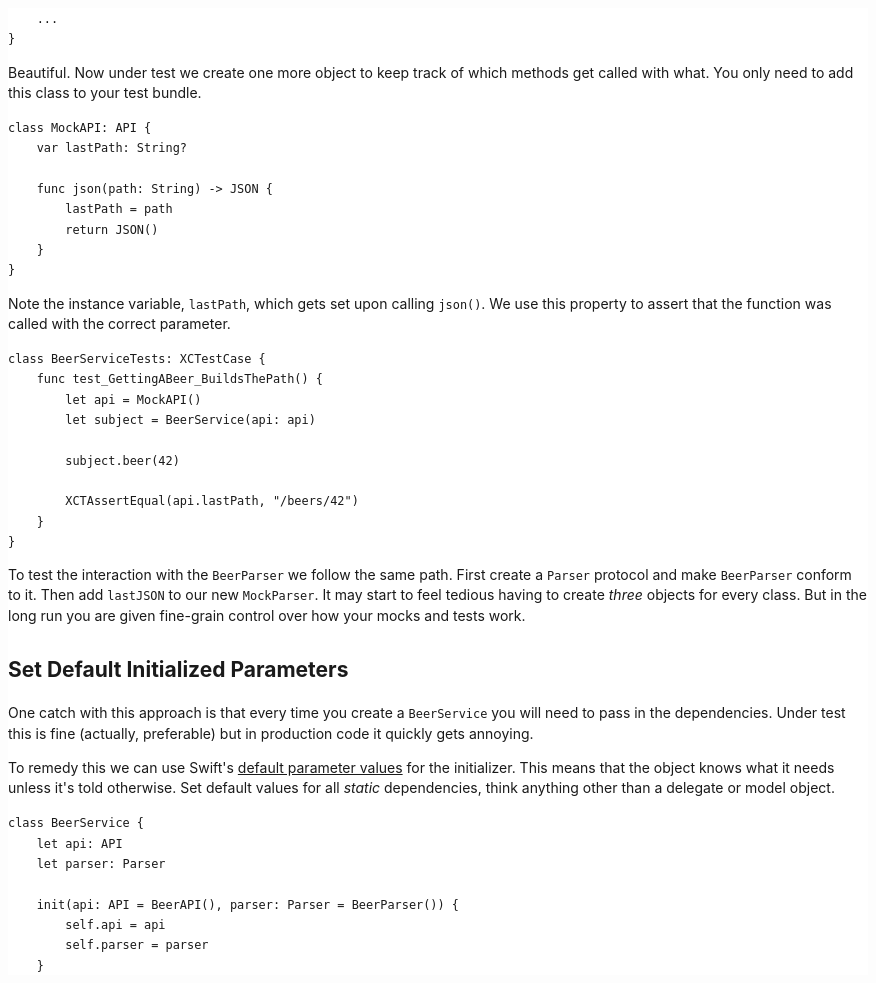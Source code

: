         ...
    }
    

Beautiful. Now under test we create one more object to keep track of which methods get called with what. You only need to add this class to your test bundle.
    
    
    class MockAPI: API {
        var lastPath: String?
    
        func json(path: String) -> JSON {
            lastPath = path
            return JSON()
        }
    }
    

Note the instance variable, `lastPath`, which gets set upon calling `json()`. We use this property to assert that the function was called with the correct parameter.
    
    
    class BeerServiceTests: XCTestCase {
        func test_GettingABeer_BuildsThePath() {
            let api = MockAPI()
            let subject = BeerService(api: api)
    
            subject.beer(42)
    
            XCTAssertEqual(api.lastPath, "/beers/42")
        }
    }
    

To test the interaction with the `BeerParser` we follow the same path. First create a `Parser` protocol and make `BeerParser` conform to it. Then add `lastJSON` to our new `MockParser`. It may start to feel tedious having to create _three_ objects for every class. But in the long run you are given fine-grain control over how your mocks and tests work.

## Set Default Initialized Parameters

One catch with this approach is that every time you create a `BeerService` you will need to pass in the dependencies. Under test this is fine (actually, preferable) but in production code it quickly gets annoying.

To remedy this we can use Swift's [default parameter values](https://developer.apple.com/library/watchos/documentation/Swift/Conceptual/Swift_Programming_Language/Functions.html#//apple_ref/doc/uid/TP40014097-CH10-ID169) for the initializer. This means that the object knows what it needs unless it's told otherwise. Set default values for all _static_ dependencies, think anything other than a delegate or model object.
    
    
    class BeerService {
        let api: API
        let parser: Parser
    
        init(api: API = BeerAPI(), parser: Parser = BeerParser()) {
            self.api = api
            self.parser = parser
        }
    